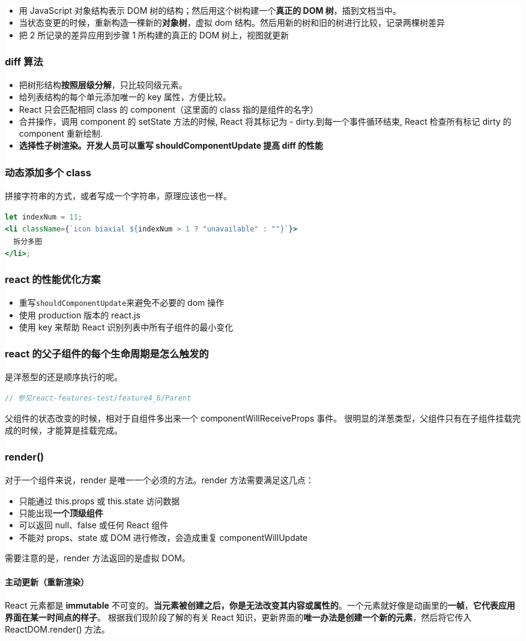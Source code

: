 - 用 JavaScript 对象结构表示 DOM 树的结构；然后用这个树构建一个**真正的 DOM 树**，插到文档当中。
- 当状态变更的时候，重新构造一棵新的**对象树**，虚拟 dom 结构。然后用新的树和旧的树进行比较，记录两棵树差异
- 把 2 所记录的差异应用到步骤 1 所构建的真正的 DOM 树上，视图就更新

### diff 算法

- 把树形结构**按照层级分解**，只比较同级元素。
- 给列表结构的每个单元添加唯一的 key 属性，方便比较。
- React 只会匹配相同 class 的 component（这里面的 class 指的是组件的名字）
- 合并操作，调用 component 的 setState 方法的时候, React 将其标记为 - dirty.到每一个事件循环结束, React 检查所有标记 dirty 的 component 重新绘制.
- **选择性子树渲染。开发人员可以重写 shouldComponentUpdate 提高 diff 的性能**

### 动态添加多个 class

拼接字符串的方式，或者写成一个字符串，原理应该也一样。

```jsx
let indexNum = 11;
<li className={`icon biaxial ${indexNum > 1 ? "unavailable" : ""}`}>
  拆分多图
</li>;
```

### react 的性能优化方案

- 重写`shouldComponentUpdate`来避免不必要的 dom 操作
- 使用 production 版本的 react.js
- 使用 key 来帮助 React 识别列表中所有子组件的最小变化

### react 的父子组件的每个生命周期是怎么触发的

是洋葱型的还是顺序执行的呢。

```js
// 参见react-features-test/feature4_6/Parent
```

父组件的状态改变的时候，相对于自组件多出来一个 componentWillReceiveProps 事件。
很明显的洋葱类型，父组件只有在子组件挂载完成的时候，才能算是挂载完成。

### render()

对于一个组件来说，render 是唯一一个必须的方法。render 方法需要满足这几点：

- 只能通过 this.props 或 this.state 访问数据
- 只能出现**一个顶级组件**
- 可以返回 null、false 或任何 React 组件
- 不能对 props、state 或 DOM 进行修改，会造成重复 componentWillUpdate

需要注意的是，render 方法返回的是虚拟 DOM。

#### 主动更新（重新渲染）

React 元素都是 **immutable** 不可变的。**当元素被创建之后，你是无法改变其内容或属性的**。一个元素就好像是动画里的**一帧**，**它代表应用界面在某一时间点的样子**。
根据我们现阶段了解的有关 React 知识，更新界面的**唯一办法是创建一个新的元素**，然后将它传入 ReactDOM.render() 方法。
